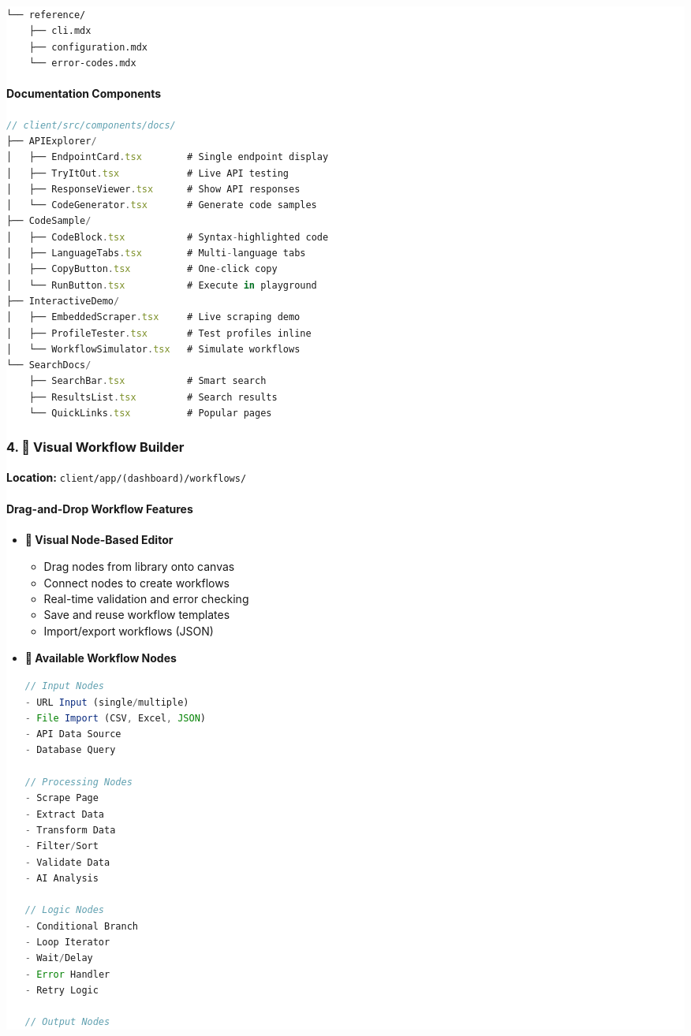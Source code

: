 ```
└── reference/
    ├── cli.mdx
    ├── configuration.mdx
    └── error-codes.mdx
```

#### Documentation Components
```typescript
// client/src/components/docs/
├── APIExplorer/
│   ├── EndpointCard.tsx        # Single endpoint display
│   ├── TryItOut.tsx            # Live API testing
│   ├── ResponseViewer.tsx      # Show API responses
│   └── CodeGenerator.tsx       # Generate code samples
├── CodeSample/
│   ├── CodeBlock.tsx           # Syntax-highlighted code
│   ├── LanguageTabs.tsx        # Multi-language tabs
│   ├── CopyButton.tsx          # One-click copy
│   └── RunButton.tsx           # Execute in playground
├── InteractiveDemo/
│   ├── EmbeddedScraper.tsx     # Live scraping demo
│   ├── ProfileTester.tsx       # Test profiles inline
│   └── WorkflowSimulator.tsx   # Simulate workflows
└── SearchDocs/
    ├── SearchBar.tsx           # Smart search
    ├── ResultsList.tsx         # Search results
    └── QuickLinks.tsx          # Popular pages
```

### 4. 🔄 Visual Workflow Builder
**Location:** `client/app/(dashboard)/workflows/`

#### Drag-and-Drop Workflow Features
- **📐 Visual Node-Based Editor**
  - Drag nodes from library onto canvas
  - Connect nodes to create workflows
  - Real-time validation and error checking
  - Save and reuse workflow templates
  - Import/export workflows (JSON)

- **🎯 Available Workflow Nodes**
  ```typescript
  // Input Nodes
  - URL Input (single/multiple)
  - File Import (CSV, Excel, JSON)
  - API Data Source
  - Database Query
  
  // Processing Nodes
  - Scrape Page
  - Extract Data
  - Transform Data
  - Filter/Sort
  - Validate Data
  - AI Analysis
  
  // Logic Nodes
  - Conditional Branch
  - Loop Iterator
  - Wait/Delay
  - Error Handler
  - Retry Logic
  
  // Output Nodes
  ```
